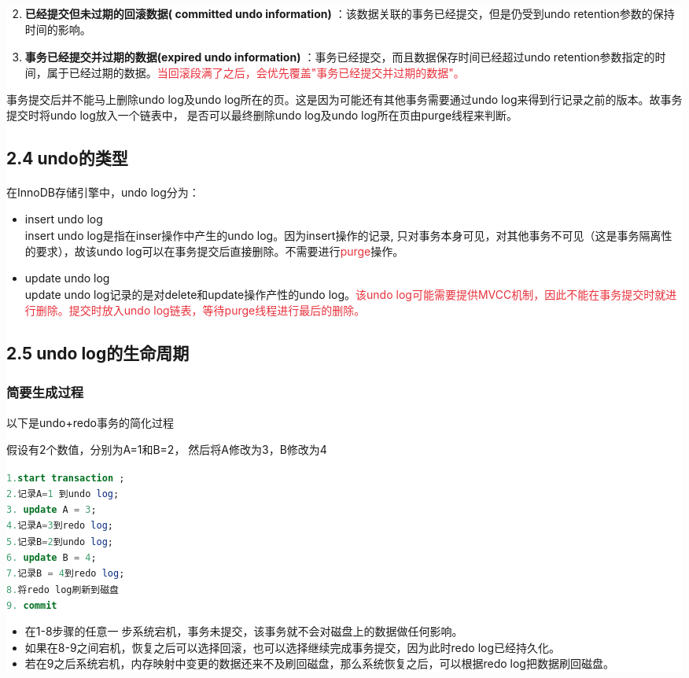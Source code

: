 

2.  **已经提交但未过期的回滚数据( committed undo information)** ：该数据关联的事务已经提交，但是仍受到undo retention参数的保持时间的影响。 



3.  **事务已经提交并过期的数据(expired undo information)** ：事务已经提交，而且数据保存时间已经超过undo retention参数指定的时间，属于已经过期的数据。<font style="color:#E8323C;">当回滚段满了之后，会优先覆盖"事务已经提交并过期的数据"。 </font>



事务提交后并不能马上删除undo log及undo log所在的页。这是因为可能还有其他事务需要通过undo log来得到行记录之前的版本。故事务提交时将undo log放入一个链表中， 是否可以最终删除undo log及undo log所在页由purge线程来判断。



## 2.4 undo的类型


在InnoDB存储引擎中，undo log分为：



+  insert undo log  
insert undo log是指在inser操作中产生的undo log。因为insert操作的记录, 只对事务本身可见，对其他事务不可见（这是事务隔离性的要求），故该undo log可以在事务提交后直接删除。不需要进行<font style="color:#E8323C;">purge</font>操作。 



+  update undo log  
update undo log记录的是对delete和update操作产性的undo log。<font style="color:#E8323C;">该undo log可能需要提供MVCC机制，因此不能在事务提交时就进行删除。提交时放入undo log链表，等待purge线程进行最后的删除。 </font>



## 2.5 undo log的生命周期


### 简要生成过程


以下是undo+redo事务的简化过程



假设有2个数值，分别为A=1和B=2， 然后将A修改为3，B修改为4



```sql
1.start transaction ;
2.记录A=1 到undo log;
3. update A = 3;
4.记录A=3到redo log;
5.记录B=2到undo log;
6. update B = 4;
7.记录B = 4到redo log;
8.将redo log刷新到磁盘
9. commit
```



+ 在1-8步骤的任意一 步系统宕机，事务未提交，该事务就不会对磁盘上的数据做任何影响。
+ 如果在8-9之间宕机，恢复之后可以选择回滚，也可以选择继续完成事务提交，因为此时redo log已经持久化。
+ 若在9之后系统宕机，内存映射中变更的数据还来不及刷回磁盘，那么系统恢复之后，可以根据redo log把数据刷回磁盘。
